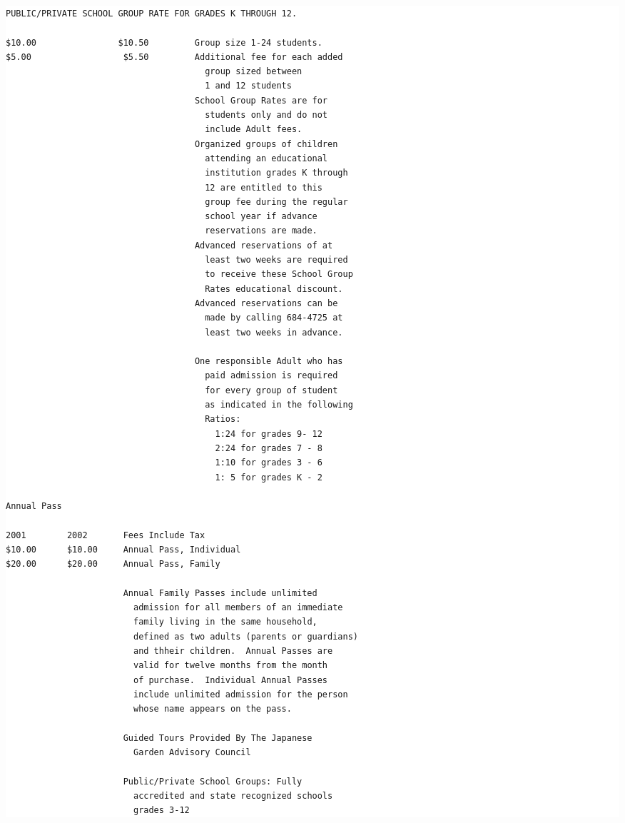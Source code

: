     PUBLIC/PRIVATE SCHOOL GROUP RATE FOR GRADES K THROUGH 12.  
  
    $10.00                $10.50         Group size 1-24 students.  
    $5.00                  $5.50         Additional fee for each added  
                                           group sized between  
                                           1 and 12 students  
                                         School Group Rates are for  
                                           students only and do not  
                                           include Adult fees.  
                                         Organized groups of children  
                                           attending an educational  
                                           institution grades K through  
                                           12 are entitled to this  
                                           group fee during the regular  
                                           school year if advance  
                                           reservations are made.  
                                         Advanced reservations of at  
                                           least two weeks are required  
                                           to receive these School Group  
                                           Rates educational discount.  
                                         Advanced reservations can be  
                                           made by calling 684-4725 at  
                                           least two weeks in advance.  
  
                                         One responsible Adult who has  
                                           paid admission is required  
                                           for every group of student  
                                           as indicated in the following  
                                           Ratios:  
                                             1:24 for grades 9- 12  
                                             2:24 for grades 7 - 8  
                                             1:10 for grades 3 - 6  
                                             1: 5 for grades K - 2  
  
    Annual Pass  
  
    2001        2002       Fees Include Tax  
    $10.00      $10.00     Annual Pass, Individual  
    $20.00      $20.00     Annual Pass, Family  
  
                           Annual Family Passes include unlimited  
                             admission for all members of an immediate  
                             family living in the same household,  
                             defined as two adults (parents or guardians)  
                             and thheir children.  Annual Passes are  
                             valid for twelve months from the month  
                             of purchase.  Individual Annual Passes  
                             include unlimited admission for the person  
                             whose name appears on the pass.  
  
                           Guided Tours Provided By The Japanese  
                             Garden Advisory Council  
  
                           Public/Private School Groups: Fully  
                             accredited and state recognized schools  
                             grades 3-12  
  